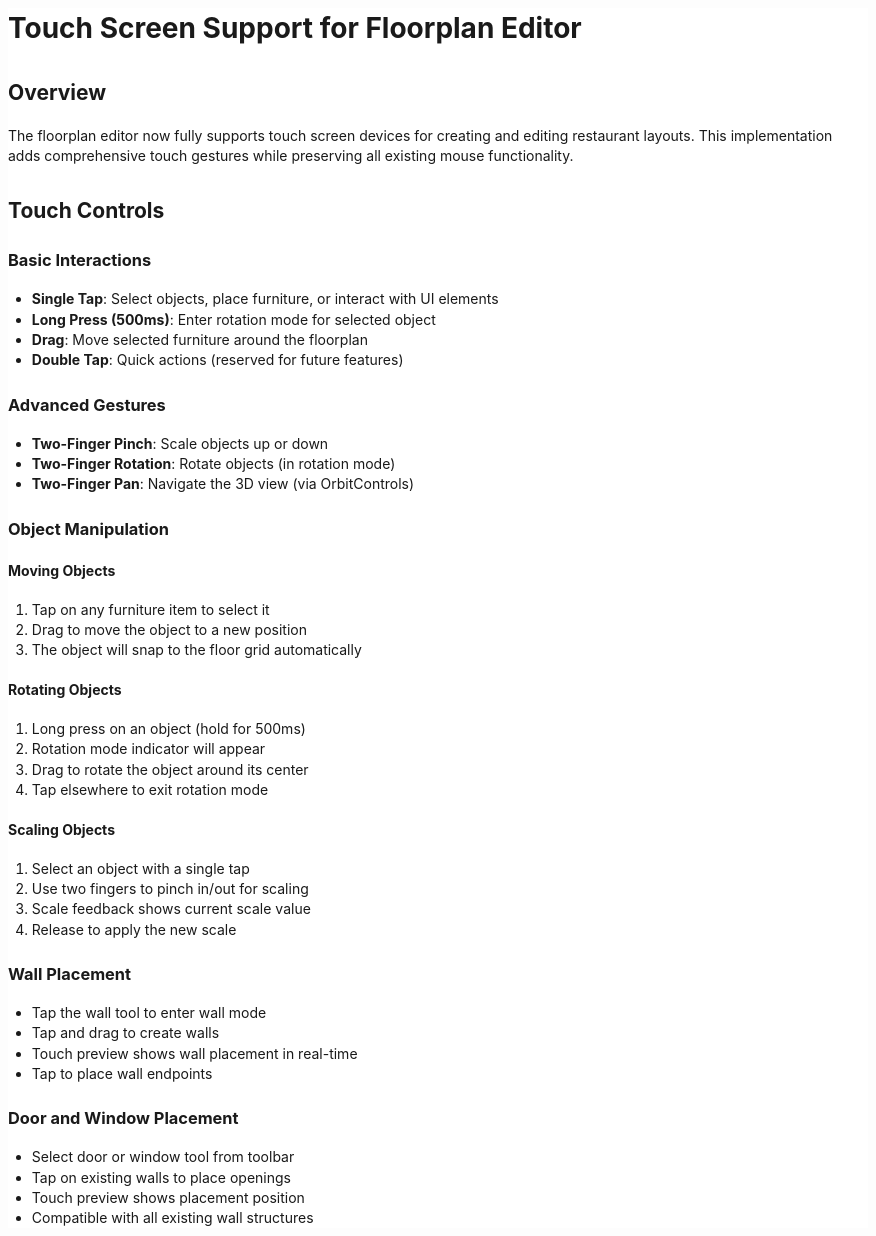 # Touch Screen Support for Floorplan Editor

## Overview
The floorplan editor now fully supports touch screen devices for creating and editing restaurant layouts. This implementation adds comprehensive touch gestures while preserving all existing mouse functionality.

## Touch Controls

### Basic Interactions
- **Single Tap**: Select objects, place furniture, or interact with UI elements
- **Long Press (500ms)**: Enter rotation mode for selected object
- **Drag**: Move selected furniture around the floorplan
- **Double Tap**: Quick actions (reserved for future features)

### Advanced Gestures
- **Two-Finger Pinch**: Scale objects up or down
- **Two-Finger Rotation**: Rotate objects (in rotation mode)
- **Two-Finger Pan**: Navigate the 3D view (via OrbitControls)

### Object Manipulation

#### Moving Objects
1. Tap on any furniture item to select it
2. Drag to move the object to a new position
3. The object will snap to the floor grid automatically

#### Rotating Objects
1. Long press on an object (hold for 500ms)
2. Rotation mode indicator will appear
3. Drag to rotate the object around its center
4. Tap elsewhere to exit rotation mode

#### Scaling Objects
1. Select an object with a single tap
2. Use two fingers to pinch in/out for scaling
3. Scale feedback shows current scale value
4. Release to apply the new scale

### Wall Placement
- Tap the wall tool to enter wall mode
- Tap and drag to create walls
- Touch preview shows wall placement in real-time
- Tap to place wall endpoints

### Door and Window Placement
- Select door or window tool from toolbar
- Tap on existing walls to place openings
- Touch preview shows placement position
- Compatible with all existing wall structures
